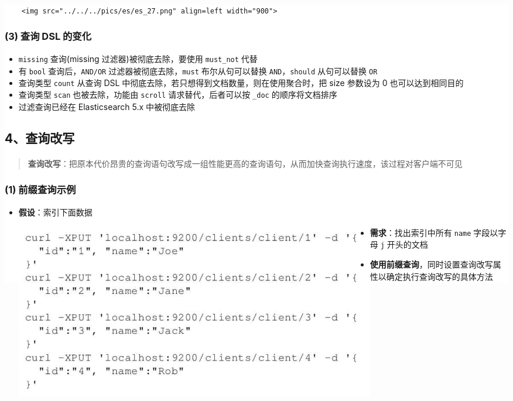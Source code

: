         <img src="../../../pics/es/es_27.png" align=left width="900">

### (3) 查询 DSL 的变化

- `missing` 查询(missing 过滤器)被彻底去除，要使用 `must_not` 代替
- 有 `bool` 查询后，`AND/OR` 过滤器被彻底去除，`must` 布尔从句可以替换 `AND`，`should` 从句可以替换 `OR`
- 查询类型 `count` 从查询 DSL 中彻底去除，若只想得到文档数量，则在使用聚合时，把 size 参数设为 0 也可以达到相同目的
- 查询类型 `scan` 也被去除，功能由 `scroll` 请求替代，后者可以按 `_doc` 的顺序将文档排序
- 过滤查询已经在 Elasticsearch 5.x 中被彻底去除

## 4、查询改写

> **查询改写**：把原本代价昂贵的查询语句改写成一组性能更高的查询语句，从而加快查询执行速度，该过程对客户端不可见

### (1) 前缀查询示例

- **假设**：索引下面数据

    <img src="../../../pics/es/es_28.png" align=left width="600">

- **需求**：找出索引中所有 `name` 字段以字母 `j` 开头的文档

- **使用前缀查询**，同时设置查询改写属性以确定执行查询改写的具体方法
